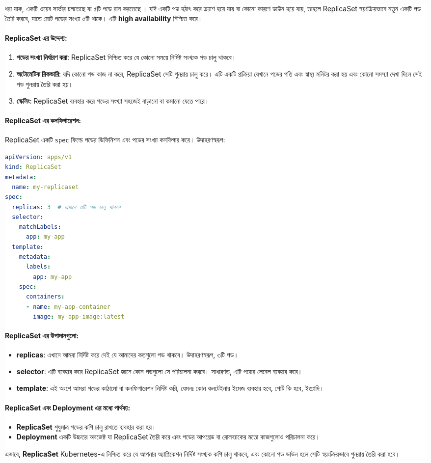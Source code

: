 ধরা যাক,  একটি ওয়েব সার্ভার চলতেছে যা ৫টি পডে রান করতেছে । যদি একটি পড হঠাৎ করে ক্র্যাশ হয়ে যায় বা কোনো কারণে ডাউন হয়ে যায়, তাহলে ReplicaSet স্বয়ংক্রিয়ভাবে নতুন একটি পড তৈরি করবে, যাতে মোট পডের সংখ্যা ৫টি থাকে। এটি **high availability** নিশ্চিত করে।

#### **ReplicaSet এর উদ্দেশ্য:**

1. **পডের সংখ্যা নির্ধারণ করা**: ReplicaSet নিশ্চিত করে যে কোনো সময়ে নির্দিষ্ট সংখ্যক পড চালু থাকবে।
   
2. **অটোমেটিক রিকভারি**: যদি কোনো পড কাজ না করে, ReplicaSet সেটি পুনরায় চালু করে। এটি একটি প্রক্রিয়া যেখানে পডের গতি এবং স্বাস্থ্য মনিটর করা হয় এবং কোনো সমস্যা দেখা দিলে সেই পড পুনরায় তৈরি করা হয়।

3. **স্কেলিং**: ReplicaSet ব্যবহার করে পডের সংখ্যা সহজেই বাড়ানো বা কমানো যেতে পারে।

#### **ReplicaSet এর কনফিগারেশন:**

ReplicaSet একটি `spec` ফিল্ডে পডের ডিফিনিশন এবং পডের সংখ্যা কনফিগার করে। উদাহরণস্বরূপ:

```yaml
apiVersion: apps/v1
kind: ReplicaSet
metadata:
  name: my-replicaset
spec:
  replicas: 3  # এখানে ৩টি পড চালু থাকবে
  selector:
    matchLabels:
      app: my-app
  template:
    metadata:
      labels:
        app: my-app
    spec:
      containers:
      - name: my-app-container
        image: my-app-image:latest
```

#### **ReplicaSet এর উপাদানগুলো:**

- **replicas**: এখানে আমরা নির্দিষ্ট করে দেই যে আমাদের কতগুলো পড থাকবে। উদাহরণস্বরূপ, ৩টি পড।
  
- **selector**: এটি ব্যবহার করে ReplicaSet জানে কোন পডগুলো সে পরিচালনা করবে। সাধারণত, এটি পডের লেবেল ব্যবহার করে।
  
- **template**: এই অংশে আমরা পডের কাঠামো বা কনফিগারেশন নির্দিষ্ট করি, যেমনঃ কোন কনটেইনার ইমেজ ব্যবহার হবে, পোর্ট কি হবে, ইত্যাদি।

#### **ReplicaSet এবং Deployment এর মধ্যে পার্থক্য:**

- **ReplicaSet** শুধুমাত্র পডের কপি চালু রাখতে ব্যবহার করা হয়।
- **Deployment** একটি উচ্চতর অবজেক্ট যা ReplicaSet তৈরি করে এবং পডের আপগ্রেড বা রোলব্যাকের মতো কাজগুলোও পরিচালনা করে।

এভাবে, **ReplicaSet** Kubernetes-এ নিশ্চিত করে যে আপনার অ্যাপ্লিকেশন নির্দিষ্ট সংখ্যক কপি চালু থাকবে, এবং কোনো পড ডাউন হলে সেটি স্বয়ংক্রিয়ভাবে পুনরায় তৈরি করা হবে।
